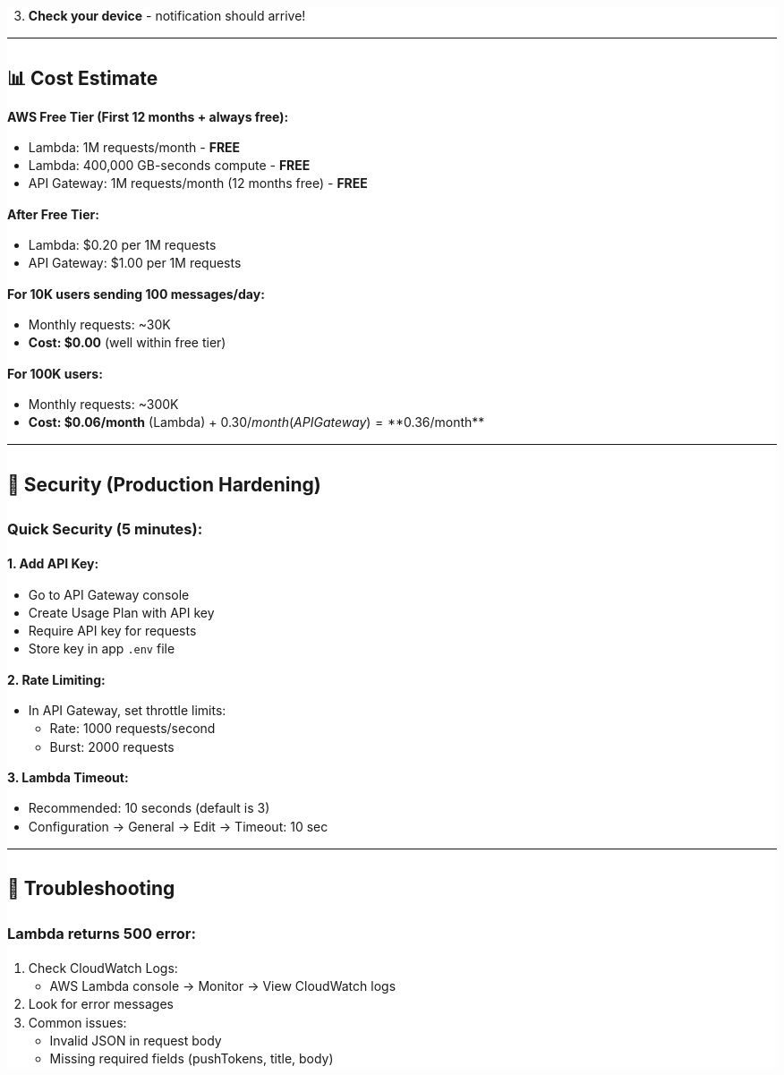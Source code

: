 3. **Check your device** - notification should arrive!

---

## 📊 Cost Estimate

**AWS Free Tier (First 12 months + always free):**
- Lambda: 1M requests/month - **FREE**
- Lambda: 400,000 GB-seconds compute - **FREE**
- API Gateway: 1M requests/month (12 months free) - **FREE**

**After Free Tier:**
- Lambda: $0.20 per 1M requests
- API Gateway: $1.00 per 1M requests

**For 10K users sending 100 messages/day:**
- Monthly requests: ~30K
- **Cost: $0.00** (well within free tier)

**For 100K users:**
- Monthly requests: ~300K
- **Cost: $0.06/month** (Lambda) + $0.30/month (API Gateway) = **$0.36/month**

---

## 🔐 Security (Production Hardening)

### Quick Security (5 minutes):

**1. Add API Key:**
- Go to API Gateway console
- Create Usage Plan with API key
- Require API key for requests
- Store key in app `.env` file

**2. Rate Limiting:**
- In API Gateway, set throttle limits:
  - Rate: 1000 requests/second
  - Burst: 2000 requests

**3. Lambda Timeout:**
- Recommended: 10 seconds (default is 3)
- Configuration → General → Edit → Timeout: 10 sec

---

## 🐛 Troubleshooting

### Lambda returns 500 error:
1. Check CloudWatch Logs:
   - AWS Lambda console → Monitor → View CloudWatch logs
2. Look for error messages
3. Common issues:
   - Invalid JSON in request body
   - Missing required fields (pushTokens, title, body)
